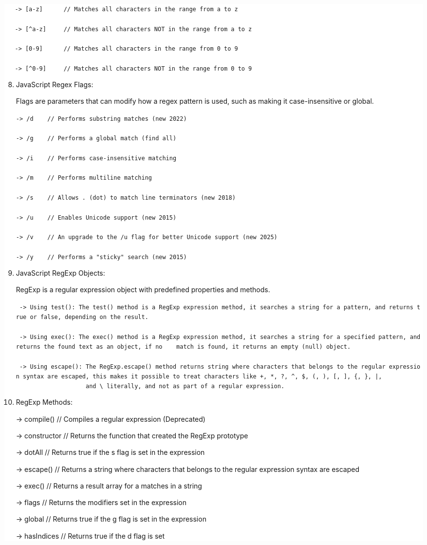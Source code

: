        -> [a-z]	     // Matches all characters in the range from a to z
       
       -> [^a-z]     // Matches all characters NOT in the range from a to z
       
       -> [0-9]	     // Matches all characters in the range from 0 to 9
       
       -> [^0-9]     // Matches all characters NOT in the range from 0 to 9

8. JavaScript Regex Flags:
   
   Flags are parameters that can modify how a regex pattern is used, such as making it case-insensitive or global.
   
       -> /d	// Performs substring matches (new 2022)
   
       -> /g	// Performs a global match (find all)
   
       -> /i	// Performs case-insensitive matching
   
       -> /m	// Performs multiline matching
   
       -> /s	// Allows . (dot) to match line terminators (new 2018)
   
       -> /u	// Enables Unicode support (new 2015)
   
       -> /v	// An upgrade to the /u flag for better Unicode support (new 2025)
   
       -> /y	// Performs a "sticky" search (new 2015)

9. JavaScript RegExp Objects:
    
   RegExp is a regular expression object with predefined properties and methods.

        -> Using test(): The test() method is a RegExp expression method, it searches a string for a pattern, and returns true or false, depending on the result.
    
        -> Using exec(): The exec() method is a RegExp expression method, it searches a string for a specified pattern, and returns the found text as an object, if no    match is found, it returns an empty (null) object.
    
        -> Using escape(): The RegExp.escape() method returns string where characters that belongs to the regular expression syntax are escaped, this makes it possible to treat characters like +, *, ?, ^, $, (, ), [, ], {, }, |, 
                           and \ literally, and not as part of a regular expression.

10. RegExp Methods:
    
       -> compile()	// Compiles a regular expression (Deprecated)
    
       -> constructor	// Returns the function that created the RegExp prototype
    
       -> dotAll	// Returns true if the s flag is set in the expression
    
       -> escape()	// Returns a string where characters that belongs to the regular expression syntax are escaped
    
       -> exec()	// Returns a result array for a matches in a string
    
       -> flags	        // Returns the modifiers set in the expression
    
       -> global	// Returns true if the g flag is set in the expression
    
       -> hasIndices	// Returns true if the d flag is set
    